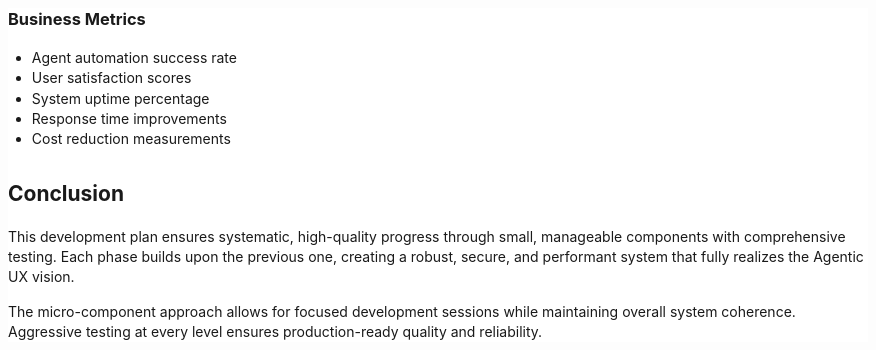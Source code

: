 ### Business Metrics
- Agent automation success rate
- User satisfaction scores
- System uptime percentage
- Response time improvements
- Cost reduction measurements

## Conclusion

This development plan ensures systematic, high-quality progress through small, manageable components with comprehensive testing. Each phase builds upon the previous one, creating a robust, secure, and performant system that fully realizes the Agentic UX vision.

The micro-component approach allows for focused development sessions while maintaining overall system coherence. Aggressive testing at every level ensures production-ready quality and reliability.
